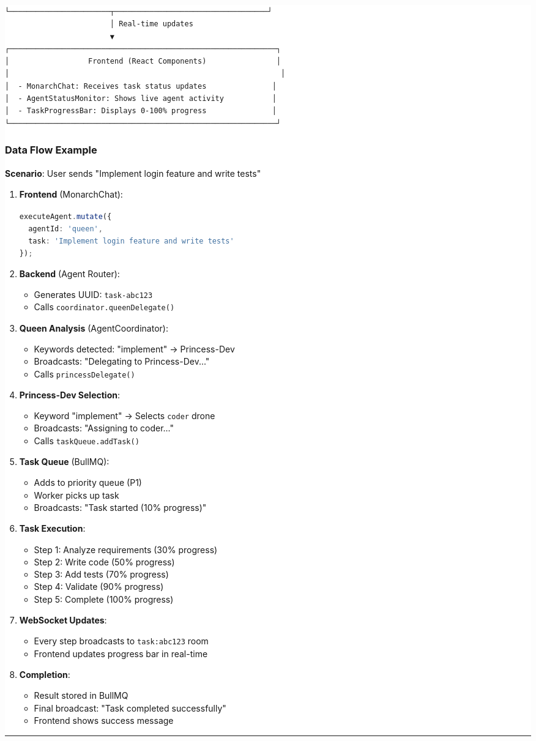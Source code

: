 ```
└───────────────────────┬───────────────────────────────────┘
                        │ Real-time updates
                        ▼
┌─────────────────────────────────────────────────────────────┐
│                  Frontend (React Components)                │
│                                                              │
│  - MonarchChat: Receives task status updates               │
│  - AgentStatusMonitor: Shows live agent activity           │
│  - TaskProgressBar: Displays 0-100% progress               │
└─────────────────────────────────────────────────────────────┘
```

### Data Flow Example

**Scenario**: User sends "Implement login feature and write tests"

1. **Frontend** (MonarchChat):
   ```typescript
   executeAgent.mutate({
     agentId: 'queen',
     task: 'Implement login feature and write tests'
   });
   ```

2. **Backend** (Agent Router):
   - Generates UUID: `task-abc123`
   - Calls `coordinator.queenDelegate()`

3. **Queen Analysis** (AgentCoordinator):
   - Keywords detected: "implement" → Princess-Dev
   - Broadcasts: "Delegating to Princess-Dev..."
   - Calls `princessDelegate()`

4. **Princess-Dev Selection**:
   - Keyword "implement" → Selects `coder` drone
   - Broadcasts: "Assigning to coder..."
   - Calls `taskQueue.addTask()`

5. **Task Queue** (BullMQ):
   - Adds to priority queue (P1)
   - Worker picks up task
   - Broadcasts: "Task started (10% progress)"

6. **Task Execution**:
   - Step 1: Analyze requirements (30% progress)
   - Step 2: Write code (50% progress)
   - Step 3: Add tests (70% progress)
   - Step 4: Validate (90% progress)
   - Step 5: Complete (100% progress)

7. **WebSocket Updates**:
   - Every step broadcasts to `task:abc123` room
   - Frontend updates progress bar in real-time

8. **Completion**:
   - Result stored in BullMQ
   - Final broadcast: "Task completed successfully"
   - Frontend shows success message

---